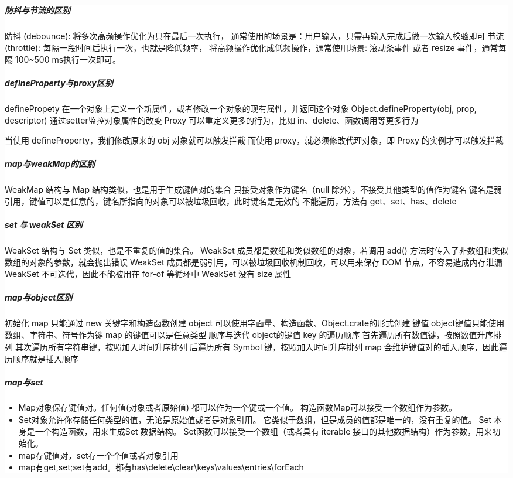 ##### 防抖与节流的区别
防抖 (debounce): 将多次高频操作优化为只在最后一次执行，
    通常使用的场景是：用户输入，只需再输入完成后做一次输入校验即可
节流(throttle): 每隔一段时间后执行一次，也就是降低频率，
    将高频操作优化成低频操作，通常使用场景: 
    滚动条事件 或者 resize 事件，通常每隔 100~500 ms执行一次即可。


##### defineProperty与proxy区别
definePropety
    在一个对象上定义一个新属性，或者修改一个对象的现有属性，并返回这个对象
    Object.defineProperty(obj, prop, descriptor)
    通过setter监控对象属性的改变
Proxy
    可以重定义更多的行为，比如 in、delete、函数调用等更多行为

当使用 defineProperty，我们修改原来的 obj 对象就可以触发拦截
而使用 proxy，就必须修改代理对象，即 Proxy 的实例才可以触发拦截


##### map与weakMap的区别
WeakMap 结构与 Map 结构类似，也是用于生成键值对的集合
    只接受对象作为键名（null 除外），不接受其他类型的值作为键名
    键名是弱引用，键值可以是任意的，键名所指向的对象可以被垃圾回收，此时键名是无效的
    不能遍历，方法有 get、set、has、delete


##### set 与 weakSet 区别
WeakSet 结构与 Set 类似，也是不重复的值的集合。
    WeakSet 成员都是数组和类似数组的对象，若调用 add() 方法时传入了非数组和类似数组的对象的参数，就会抛出错误
    WeakSet 成员都是弱引用，可以被垃圾回收机制回收，可以用来保存 DOM 节点，不容易造成内存泄漏
    WeakSet 不可迭代，因此不能被用在 for-of 等循环中
    WeakSet 没有 size 属性


##### map与object区别
初始化
    map 只能通过 new 关键字和构造函数创建
    object 可以使用字面量、构造函数、Object.crate的形式创建
键值
    object键值只能使用数组、字符串、符号作为键
    map 的键值可以是任意类型
顺序与迭代
    object的键值 key 的遍历顺序
        首先遍历所有数值键，按照数值升序排列
        其次遍历所有字符串键，按照加入时间升序排列
        后遍历所有 Symbol 键，按照加入时间升序排列
    map 会维护键值对的插入顺序，因此遍历顺序就是插入顺序

##### map与set
 - Map对象保存键值对。任何值(对象或者原始值) 都可以作为一个键或一个值。
    构造函数Map可以接受一个数组作为参数。
 - Set对象允许你存储任何类型的值，无论是原始值或者是对象引用。
    它类似于数组，但是成员的值都是唯一的，没有重复的值。
    Set 本身是一个构造函数，用来生成Set 数据结构。
    Set函数可以接受一个数组（或者具有 iterable 接口的其他数据结构）作为参数，用来初始化。
 - map存键值对，set存一个个值或者对象引用
 - map有get,set;set有add。都有has\delete\clear\keys\values\entries\forEach
